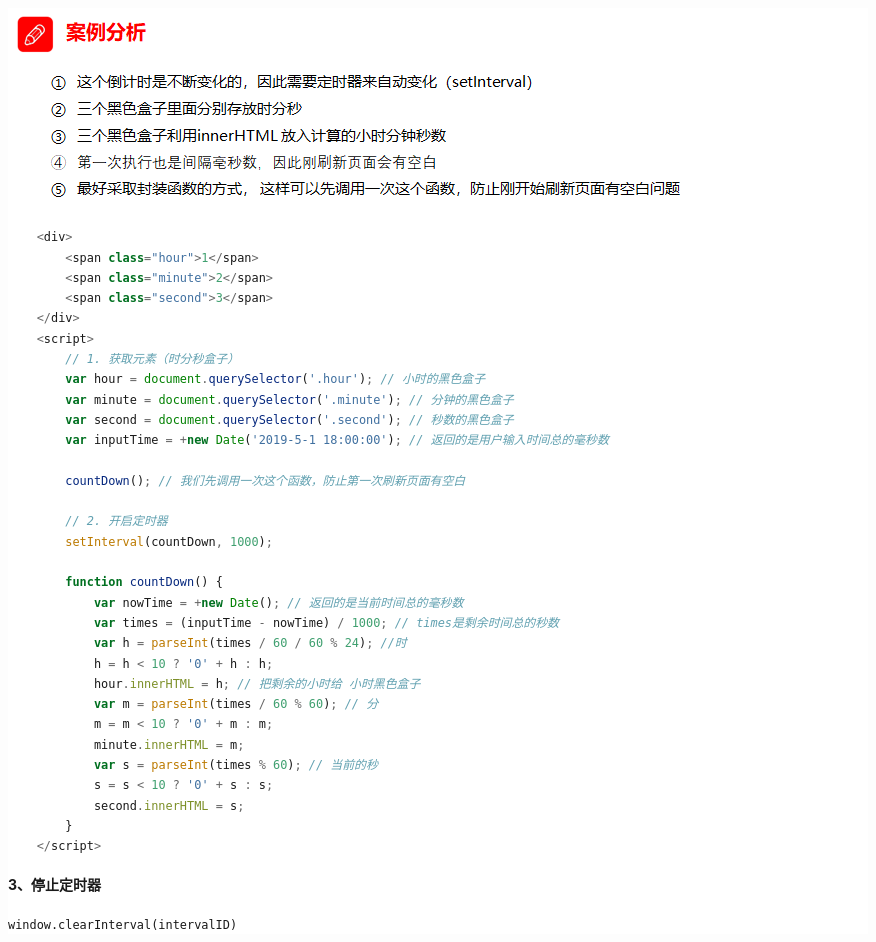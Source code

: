 
![1551321322188](images/1551321322188.png)

```js
    <div>
        <span class="hour">1</span>
        <span class="minute">2</span>
        <span class="second">3</span>
    </div>
    <script>
        // 1. 获取元素（时分秒盒子） 
        var hour = document.querySelector('.hour'); // 小时的黑色盒子
        var minute = document.querySelector('.minute'); // 分钟的黑色盒子
        var second = document.querySelector('.second'); // 秒数的黑色盒子
        var inputTime = +new Date('2019-5-1 18:00:00'); // 返回的是用户输入时间总的毫秒数

        countDown(); // 我们先调用一次这个函数，防止第一次刷新页面有空白 

        // 2. 开启定时器
        setInterval(countDown, 1000);
		
        function countDown() {
            var nowTime = +new Date(); // 返回的是当前时间总的毫秒数
            var times = (inputTime - nowTime) / 1000; // times是剩余时间总的秒数 
            var h = parseInt(times / 60 / 60 % 24); //时
            h = h < 10 ? '0' + h : h;
            hour.innerHTML = h; // 把剩余的小时给 小时黑色盒子
            var m = parseInt(times / 60 % 60); // 分
            m = m < 10 ? '0' + m : m;
            minute.innerHTML = m;
            var s = parseInt(times % 60); // 当前的秒
            s = s < 10 ? '0' + s : s;
            second.innerHTML = s;
        }
    </script>
```



#### 3、停止定时器 

```
window.clearInterval(intervalID)
```
